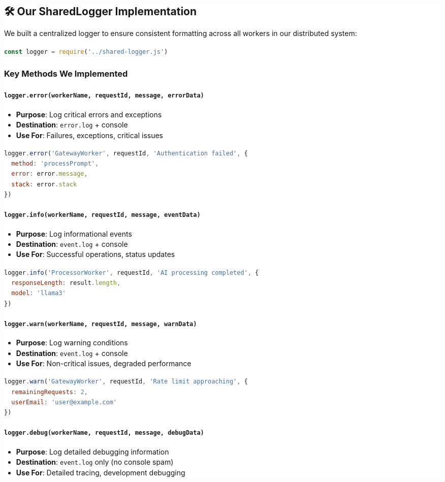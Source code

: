 
## 🛠️ Our SharedLogger Implementation

We built a centralized logger to ensure consistent formatting across all workers in our distributed system:

```javascript
const logger = require('../shared-logger.js')
```

### **Key Methods We Implemented**

#### `logger.error(workerName, requestId, message, errorData)`
- **Purpose**: Log critical errors and exceptions
- **Destination**: `error.log` + console
- **Use For**: Failures, exceptions, critical issues

```javascript
logger.error('GatewayWorker', requestId, 'Authentication failed', {
  method: 'processPrompt',
  error: error.message,
  stack: error.stack
})
```

#### `logger.info(workerName, requestId, message, eventData)`
- **Purpose**: Log informational events
- **Destination**: `event.log` + console
- **Use For**: Successful operations, status updates

```javascript
logger.info('ProcessorWorker', requestId, 'AI processing completed', {
  responseLength: result.length,
  model: 'llama3'
})
```

#### `logger.warn(workerName, requestId, message, warnData)`
- **Purpose**: Log warning conditions
- **Destination**: `event.log` + console
- **Use For**: Non-critical issues, degraded performance

```javascript
logger.warn('GatewayWorker', requestId, 'Rate limit approaching', {
  remainingRequests: 2,
  userEmail: 'user@example.com'
})
```

#### `logger.debug(workerName, requestId, message, debugData)`
- **Purpose**: Log detailed debugging information
- **Destination**: `event.log` only (no console spam)
- **Use For**: Detailed tracing, development debugging
